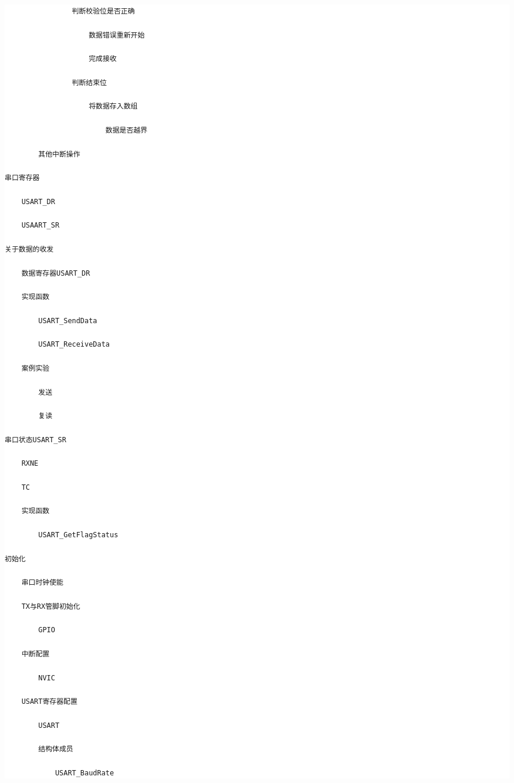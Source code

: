 					判断校验位是否正确
			
						数据错误重新开始
			
						完成接收
			
					判断结束位
			
						将数据存入数组
				
							数据是否越界
			
			其他中断操作
	
	串口寄存器
	
		USART_DR
		
		USAART_SR
	
	关于数据的收发
	
		数据寄存器USART_DR
		
		实现函数
		
			USART_SendData
			
			USART_ReceiveData
		
		案例实验
		
			发送
			
			复读
	
	串口状态USART_SR
	
		RXNE
		
		TC
		
		实现函数
	
			USART_GetFlagStatus
	
	初始化
	
		串口时钟使能
		
		TX与RX管脚初始化
		
			GPIO
		
		中断配置
		
			NVIC
		
		USART寄存器配置
		
			USART
		
			结构体成员
		
				USART_BaudRate
				